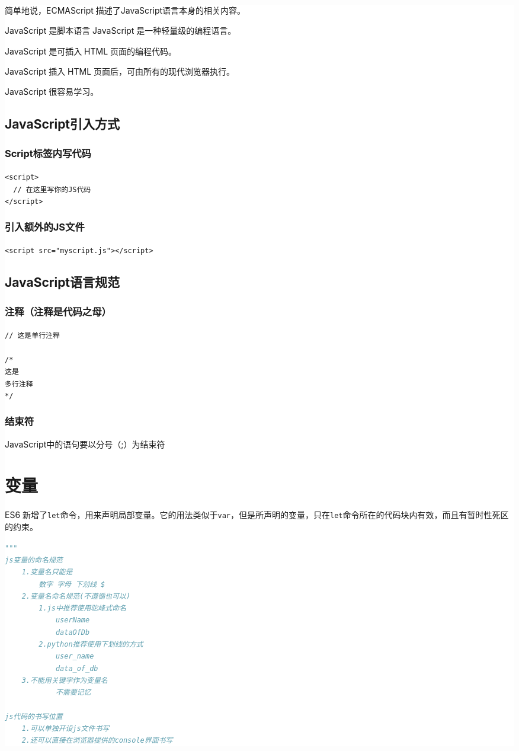 简单地说，ECMAScript 描述了JavaScript语言本身的相关内容。

JavaScript 是脚本语言
JavaScript 是一种轻量级的编程语言。

JavaScript 是可插入 HTML 页面的编程代码。

JavaScript 插入 HTML 页面后，可由所有的现代浏览器执行。

JavaScript 很容易学习。

## JavaScript引入方式

### Script标签内写代码

```
<script>
  // 在这里写你的JS代码
</script>
```

### 引入额外的JS文件

```
<script src="myscript.js"></script>
```

## JavaScript语言规范

### 注释（注释是代码之母）

```
// 这是单行注释

/*
这是
多行注释
*/
```

### 结束符

JavaScript中的语句要以分号（;）为结束符

# 变量

ES6 新增了`let`命令，用来声明局部变量。它的用法类似于`var`，但是所声明的变量，只在`let`命令所在的代码块内有效，而且有暂时性死区的约束。

```python
"""
js变量的命名规范
	1.变量名只能是 
		数字 字母 下划线 $
	2.变量名命名规范(不遵循也可以)
		1.js中推荐使用驼峰式命名
			userName
			dataOfDb
		2.python推荐使用下划线的方式
			user_name
			data_of_db
	3.不能用关键字作为变量名
			不需要记忆 

js代码的书写位置
	1.可以单独开设js文件书写
	2.还可以直接在浏览器提供的console界面书写
```